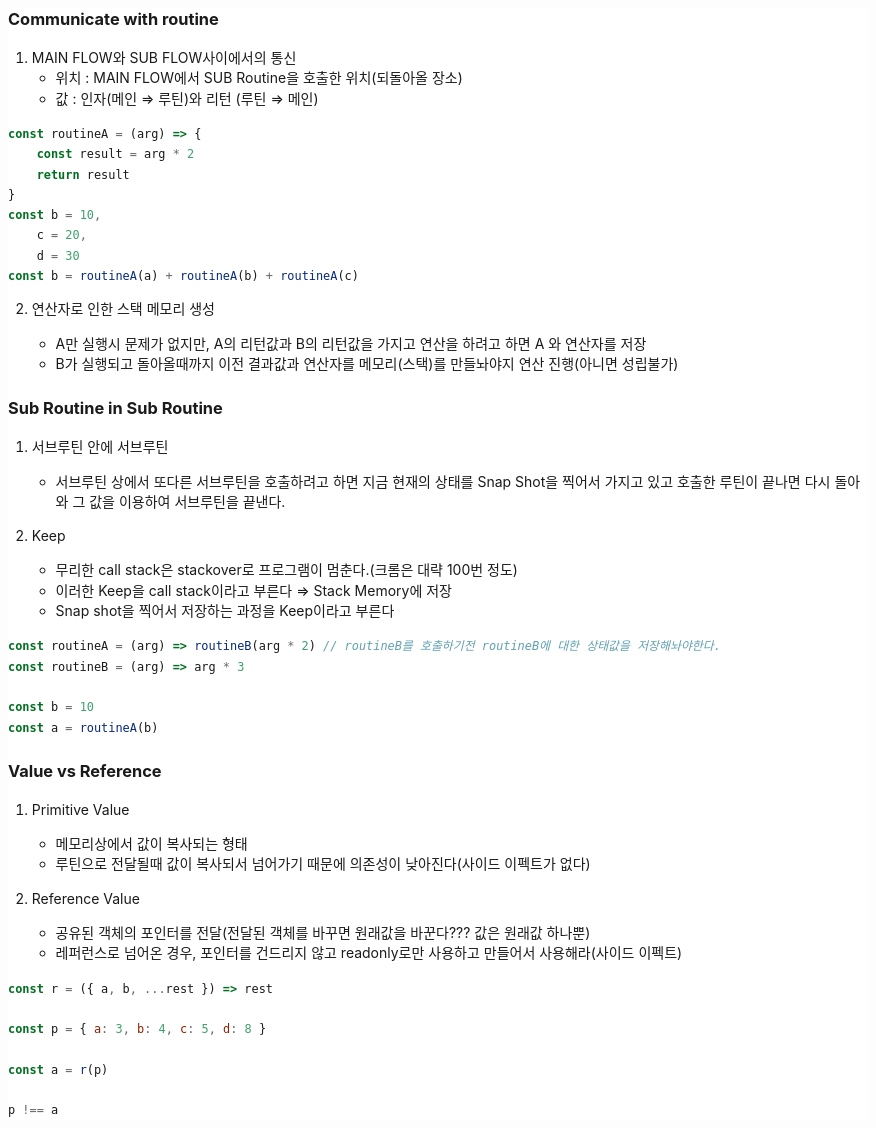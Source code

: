 ### Communicate with routine

1. MAIN FLOW와 SUB FLOW사이에서의 통신
    - 위치 : MAIN FLOW에서 SUB Routine을 호출한 위치(되돌아올 장소)
    - 값 : 인자(메인 ⇒ 루틴)와 리턴 (루틴 ⇒ 메인)

```jsx
const routineA = (arg) => {
    const result = arg * 2
    return result
}
const b = 10,
    c = 20,
    d = 30
const b = routineA(a) + routineA(b) + routineA(c)
```

2. 연산자로 인한 스택 메모리 생성

    - A만 실행시 문제가 없지만, A의 리턴값과 B의 리턴값을 가지고 연산을 하려고 하면 A 와 연산자를 저장
    - B가 실행되고 돌아올때까지 이전 결과값과 연산자를 메모리(스택)를 만들놔야지 연산 진행(아니면 성립불가)

### Sub Routine in Sub Routine

1. 서브루틴 안에 서브루틴

    - 서브루틴 상에서 또다른 서브루틴을 호출하려고 하면 지금 현재의 상태를 Snap Shot을 찍어서 가지고 있고 호출한 루틴이 끝나면 다시 돌아와 그 값을 이용하여 서브루틴을 끝낸다.

2. Keep

    - 무리한 call stack은 stackover로 프로그램이 멈춘다.(크롬은 대략 100번 정도)
    - 이러한 Keep을 call stack이라고 부른다 ⇒ Stack Memory에 저장
    - Snap shot을 찍어서 저장하는 과정을 Keep이라고 부른다

```jsx
const routineA = (arg) => routineB(arg * 2) // routineB를 호출하기전 routineB에 대한 상태값을 저장해놔야한다.
const routineB = (arg) => arg * 3

const b = 10
const a = routineA(b)
```

### Value vs Reference

1. Primitive Value

    - 메모리상에서 값이 복사되는 형태
    - 루틴으로 전달될때 값이 복사되서 넘어가기 때문에 의존성이 낮아진다(사이드 이펙트가 없다)

2. Reference Value

    - 공유된 객체의 포인터를 전달(전달된 객체를 바꾸면 원래값을 바꾼다??? 값은 원래값 하나뿐)
    - 레퍼런스로 넘어온 경우, 포인터를 건드리지 않고 readonly로만 사용하고 만들어서 사용해라(사이드 이펙트)

```jsx
const r = ({ a, b, ...rest }) => rest

const p = { a: 3, b: 4, c: 5, d: 8 }

const a = r(p)

p !== a
```
